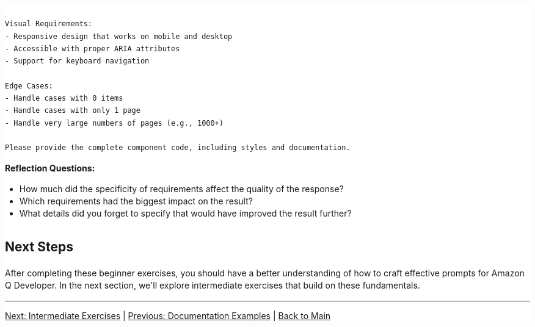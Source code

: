 ```

Visual Requirements:
- Responsive design that works on mobile and desktop
- Accessible with proper ARIA attributes
- Support for keyboard navigation

Edge Cases:
- Handle cases with 0 items
- Handle cases with only 1 page
- Handle very large numbers of pages (e.g., 1000+)

Please provide the complete component code, including styles and documentation.
```

**Reflection Questions:**
- How much did the specificity of requirements affect the quality of the response?
- Which requirements had the biggest impact on the result?
- What details did you forget to specify that would have improved the result further?

## Next Steps

After completing these beginner exercises, you should have a better understanding of how to craft effective prompts for Amazon Q Developer. In the next section, we'll explore intermediate exercises that build on these fundamentals.

---

[Next: Intermediate Exercises](./02-intermediate.md) | [Previous: Documentation Examples](../examples/04-documentation.md) | [Back to Main](../README.md)
